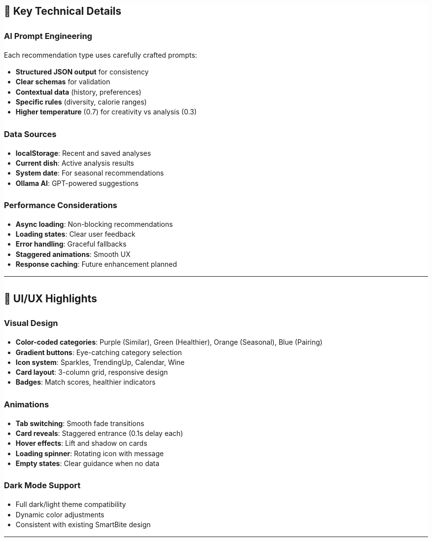 
## 🎯 Key Technical Details

### AI Prompt Engineering
Each recommendation type uses carefully crafted prompts:
- **Structured JSON output** for consistency
- **Clear schemas** for validation
- **Contextual data** (history, preferences)
- **Specific rules** (diversity, calorie ranges)
- **Higher temperature** (0.7) for creativity vs analysis (0.3)

### Data Sources
- **localStorage**: Recent and saved analyses
- **Current dish**: Active analysis results
- **System date**: For seasonal recommendations
- **Ollama AI**: GPT-powered suggestions

### Performance Considerations
- **Async loading**: Non-blocking recommendations
- **Loading states**: Clear user feedback
- **Error handling**: Graceful fallbacks
- **Staggered animations**: Smooth UX
- **Response caching**: Future enhancement planned

---

## 🎨 UI/UX Highlights

### Visual Design
- **Color-coded categories**: Purple (Similar), Green (Healthier), Orange (Seasonal), Blue (Pairing)
- **Gradient buttons**: Eye-catching category selection
- **Icon system**: Sparkles, TrendingUp, Calendar, Wine
- **Card layout**: 3-column grid, responsive design
- **Badges**: Match scores, healthier indicators

### Animations
- **Tab switching**: Smooth fade transitions
- **Card reveals**: Staggered entrance (0.1s delay each)
- **Hover effects**: Lift and shadow on cards
- **Loading spinner**: Rotating icon with message
- **Empty states**: Clear guidance when no data

### Dark Mode Support
- Full dark/light theme compatibility
- Dynamic color adjustments
- Consistent with existing SmartBite design

---
